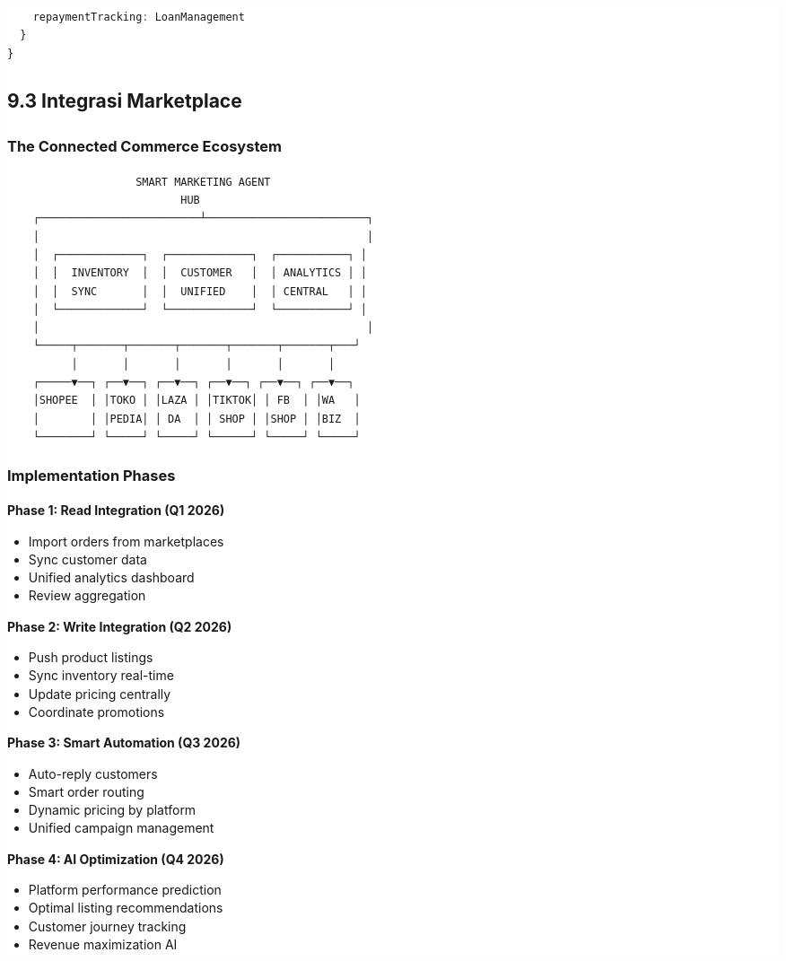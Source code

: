 ```typescript
    repaymentTracking: LoanManagement
  }
}
```

## 9.3 Integrasi Marketplace

### The Connected Commerce Ecosystem

```
                    SMART MARKETING AGENT
                           HUB
    ┌─────────────────────────┴─────────────────────────┐
    │                                                   │
    │  ┌─────────────┐  ┌─────────────┐  ┌───────────┐ │
    │  │  INVENTORY  │  │  CUSTOMER   │  │ ANALYTICS │ │
    │  │  SYNC       │  │  UNIFIED    │  │ CENTRAL   │ │
    │  └─────────────┘  └─────────────┘  └───────────┘ │
    │                                                   │
    └─────┬───────┬───────┬───────┬───────┬───────┬───┘
          │       │       │       │       │       │
    ┌─────▼──┐ ┌──▼──┐ ┌──▼──┐ ┌──▼──┐ ┌──▼──┐ ┌──▼──┐
    │SHOPEE  │ │TOKO │ │LAZA │ │TIKTOK│ │ FB  │ │WA   │
    │        │ │PEDIA│ │ DA  │ │ SHOP │ │SHOP │ │BIZ  │
    └────────┘ └─────┘ └─────┘ └──────┘ └─────┘ └─────┘
```

### Implementation Phases

**Phase 1: Read Integration (Q1 2026)**
- Import orders from marketplaces
- Sync customer data
- Unified analytics dashboard
- Review aggregation

**Phase 2: Write Integration (Q2 2026)**
- Push product listings
- Sync inventory real-time
- Update pricing centrally
- Coordinate promotions

**Phase 3: Smart Automation (Q3 2026)**
- Auto-reply customers
- Smart order routing
- Dynamic pricing by platform
- Unified campaign management

**Phase 4: AI Optimization (Q4 2026)**
- Platform performance prediction
- Optimal listing recommendations
- Customer journey tracking
- Revenue maximization AI
